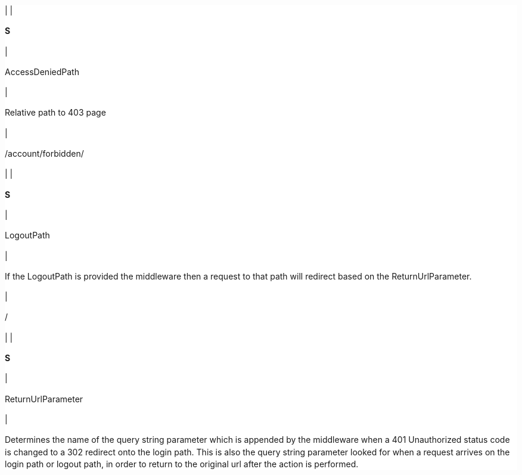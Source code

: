  |
|

**S**

 |

AccessDeniedPath

 |

Relative path to 403 page

 |

/account/forbidden/

 |
|

**S**

 |

LogoutPath

 |

If the LogoutPath is provided the middleware then a request to that path will redirect based on the ReturnUrlParameter.

 |

/

 |
|

**S**

 |

ReturnUrlParameter

 |

Determines the name of the query string parameter which is appended by the middleware when a 401 Unauthorized status code is changed to a 302 redirect onto the login path. This is also the query string parameter looked for when a request arrives on the login path or logout path, in order to return to the original url after the action is performed.
